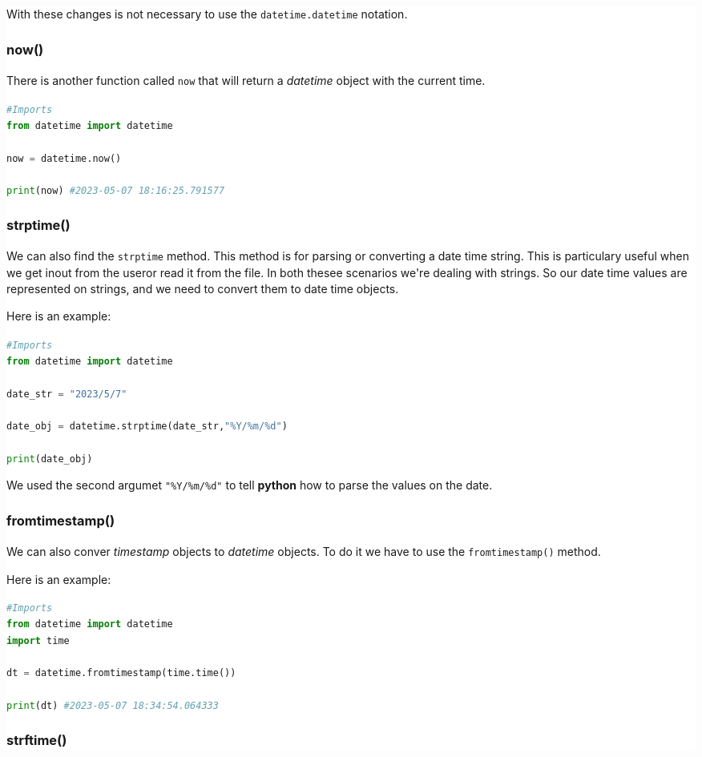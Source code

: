 With these changes is not necessary to use the `datetime.datetime` notation.

### now()

There is another function called `now` that will return a _datetime_ object with the current time.

```python
#Imports
from datetime import datetime

now = datetime.now()

print(now) #2023-05-07 18:16:25.791577
```

### strptime()

We can also find the `strptime` method. This method is for parsing or converting a date time string. This is particulary useful when we get inout from the useror read it from the file. In both thesee scenarios we're dealing with strings. So our date time values are represented on strings, and we need to convert them to date time objects.

Here is an example:

```python
#Imports
from datetime import datetime

date_str = "2023/5/7"

date_obj = datetime.strptime(date_str,"%Y/%m/%d")

print(date_obj)
```

We used the second argumet `"%Y/%m/%d"` to tell **python** how to parse the values on the date.

### fromtimestamp()

We can also conver _timestamp_ objects to _datetime_ objects. To do it we have to use the `fromtimestamp()` method.

Here is an example:

```python
#Imports
from datetime import datetime
import time

dt = datetime.fromtimestamp(time.time())

print(dt) #2023-05-07 18:34:54.064333
```

### strftime()
